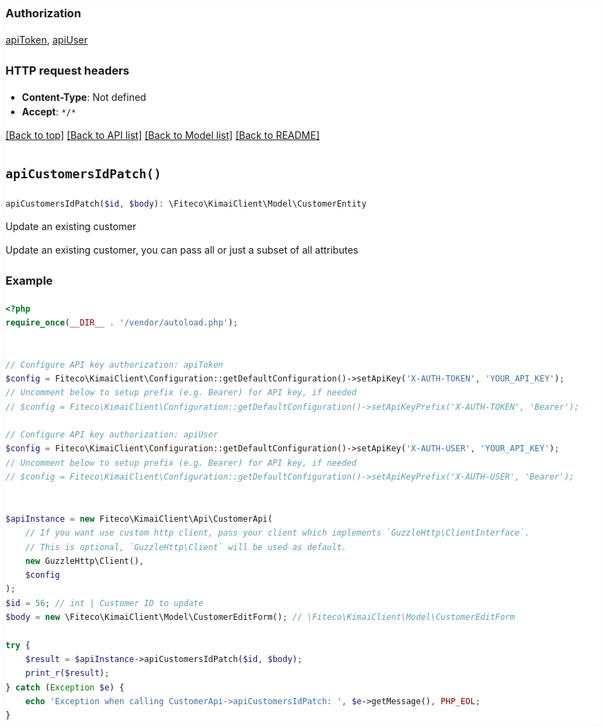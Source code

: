 ### Authorization

[apiToken](../../README.md#apiToken), [apiUser](../../README.md#apiUser)

### HTTP request headers

- **Content-Type**: Not defined
- **Accept**: `*/*`

[[Back to top]](#) [[Back to API list]](../../README.md#endpoints)
[[Back to Model list]](../../README.md#models)
[[Back to README]](../../README.md)

## `apiCustomersIdPatch()`

```php
apiCustomersIdPatch($id, $body): \Fiteco\KimaiClient\Model\CustomerEntity
```

Update an existing customer

Update an existing customer, you can pass all or just a subset of all attributes

### Example

```php
<?php
require_once(__DIR__ . '/vendor/autoload.php');


// Configure API key authorization: apiToken
$config = Fiteco\KimaiClient\Configuration::getDefaultConfiguration()->setApiKey('X-AUTH-TOKEN', 'YOUR_API_KEY');
// Uncomment below to setup prefix (e.g. Bearer) for API key, if needed
// $config = Fiteco\KimaiClient\Configuration::getDefaultConfiguration()->setApiKeyPrefix('X-AUTH-TOKEN', 'Bearer');

// Configure API key authorization: apiUser
$config = Fiteco\KimaiClient\Configuration::getDefaultConfiguration()->setApiKey('X-AUTH-USER', 'YOUR_API_KEY');
// Uncomment below to setup prefix (e.g. Bearer) for API key, if needed
// $config = Fiteco\KimaiClient\Configuration::getDefaultConfiguration()->setApiKeyPrefix('X-AUTH-USER', 'Bearer');


$apiInstance = new Fiteco\KimaiClient\Api\CustomerApi(
    // If you want use custom http client, pass your client which implements `GuzzleHttp\ClientInterface`.
    // This is optional, `GuzzleHttp\Client` will be used as default.
    new GuzzleHttp\Client(),
    $config
);
$id = 56; // int | Customer ID to update
$body = new \Fiteco\KimaiClient\Model\CustomerEditForm(); // \Fiteco\KimaiClient\Model\CustomerEditForm

try {
    $result = $apiInstance->apiCustomersIdPatch($id, $body);
    print_r($result);
} catch (Exception $e) {
    echo 'Exception when calling CustomerApi->apiCustomersIdPatch: ', $e->getMessage(), PHP_EOL;
}
```
